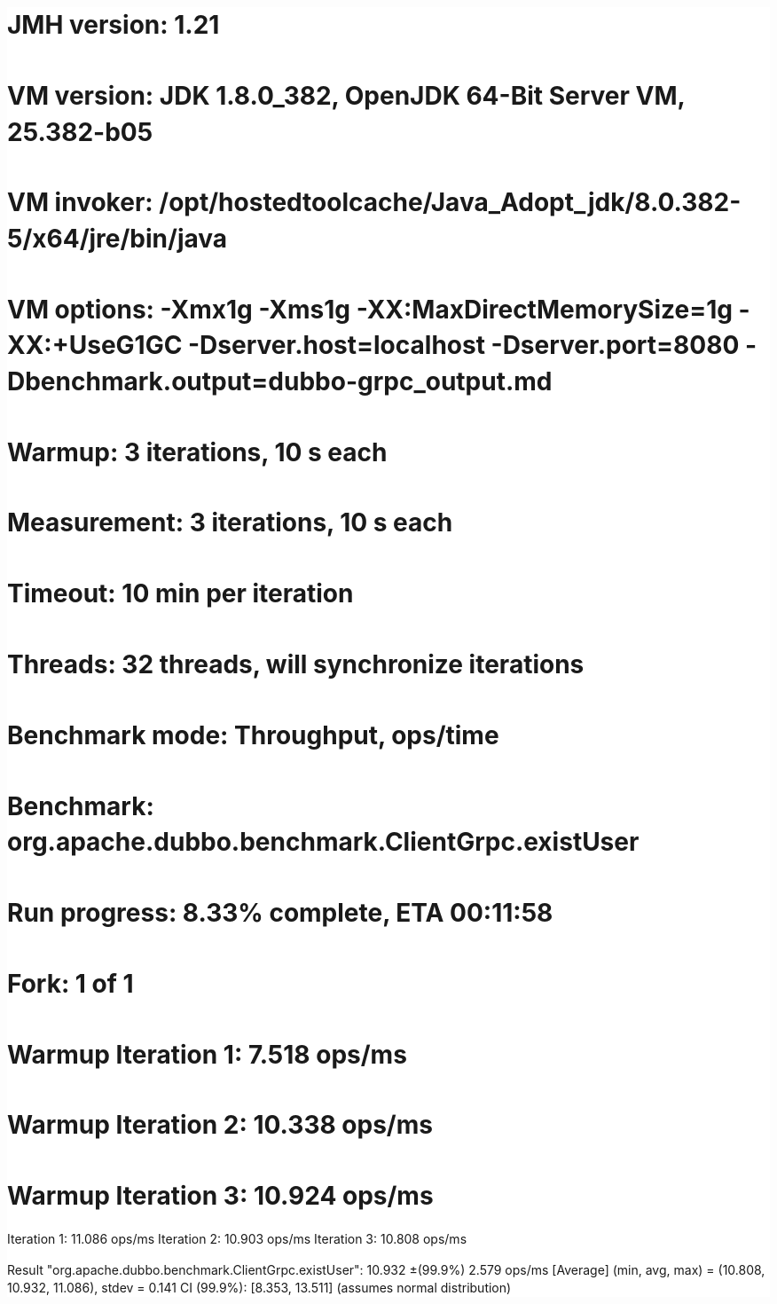 
# JMH version: 1.21
# VM version: JDK 1.8.0_382, OpenJDK 64-Bit Server VM, 25.382-b05
# VM invoker: /opt/hostedtoolcache/Java_Adopt_jdk/8.0.382-5/x64/jre/bin/java
# VM options: -Xmx1g -Xms1g -XX:MaxDirectMemorySize=1g -XX:+UseG1GC -Dserver.host=localhost -Dserver.port=8080 -Dbenchmark.output=dubbo-grpc_output.md
# Warmup: 3 iterations, 10 s each
# Measurement: 3 iterations, 10 s each
# Timeout: 10 min per iteration
# Threads: 32 threads, will synchronize iterations
# Benchmark mode: Throughput, ops/time
# Benchmark: org.apache.dubbo.benchmark.ClientGrpc.existUser

# Run progress: 8.33% complete, ETA 00:11:58
# Fork: 1 of 1
# Warmup Iteration   1: 7.518 ops/ms
# Warmup Iteration   2: 10.338 ops/ms
# Warmup Iteration   3: 10.924 ops/ms
Iteration   1: 11.086 ops/ms
Iteration   2: 10.903 ops/ms
Iteration   3: 10.808 ops/ms


Result "org.apache.dubbo.benchmark.ClientGrpc.existUser":
  10.932 ±(99.9%) 2.579 ops/ms [Average]
  (min, avg, max) = (10.808, 10.932, 11.086), stdev = 0.141
  CI (99.9%): [8.353, 13.511] (assumes normal distribution)
